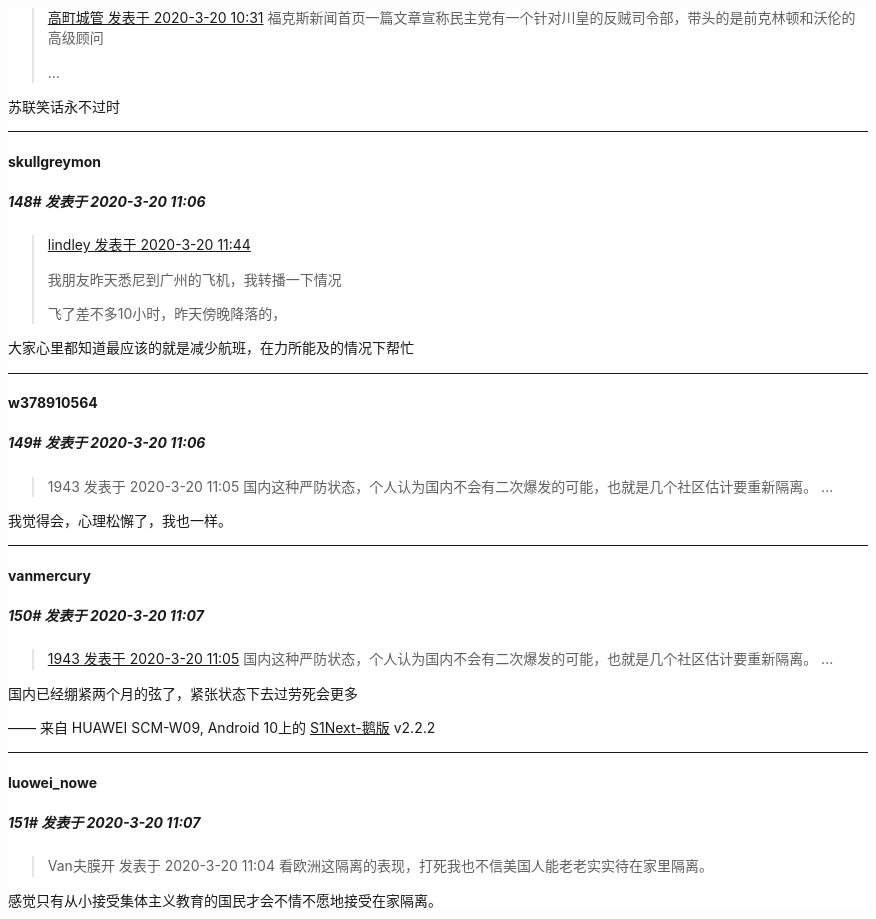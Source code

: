 
<blockquote><a href="httphttps://bbs.saraba1st.com/2b/forum.php?mod=redirect&amp;goto=findpost&amp;pid=46808887&amp;ptid=1919856" target="_blank">高町城管 发表于 2020-3-20 10:31</a>
福克斯新闻首页一篇文章宣称民主党有一个针对川皇的反贼司令部，带头的是前克林顿和沃伦的高级顾问

 ...</blockquote>
苏联笑话永不过时


-----

####  skullgreymon  
##### 148#       发表于 2020-3-20 11:06


<blockquote><a href="httphttps://bbs.saraba1st.com/2b/forum.php?mod=redirect&amp;goto=findpost&amp;pid=46809073&amp;ptid=1919856" target="_blank">lindley 发表于 2020-3-20 11:44</a>

我朋友昨天悉尼到广州的飞机，我转播一下情况


飞了差不多10小时，昨天傍晚降落的，</blockquote>
大家心里都知道最应该的就是减少航班，在力所能及的情况下帮忙


-----

####  w378910564  
##### 149#       发表于 2020-3-20 11:06


<blockquote>1943 发表于 2020-3-20 11:05
国内这种严防状态，个人认为国内不会有二次爆发的可能，也就是几个社区估计要重新隔离。 ...</blockquote>
我觉得会，心理松懈了，我也一样。


-----

####  vanmercury  
##### 150#       发表于 2020-3-20 11:07


<blockquote><a href="httphttps://bbs.saraba1st.com/2b/forum.php?mod=redirect&amp;goto=findpost&amp;pid=46809384&amp;ptid=1919856" target="_blank">1943 发表于 2020-3-20 11:05</a>
国内这种严防状态，个人认为国内不会有二次爆发的可能，也就是几个社区估计要重新隔离。 ...</blockquote>
国内已经绷紧两个月的弦了，紧张状态下去过劳死会更多

—— 来自 HUAWEI SCM-W09, Android 10上的 [S1Next-鹅版](https://github.com/ykrank/S1-Next/releases) v2.2.2


-----

####  luowei_nowe  
##### 151#       发表于 2020-3-20 11:07


<blockquote>Van夫膜开 发表于 2020-3-20 11:04
看欧洲这隔离的表现，打死我也不信美国人能老老实实待在家里隔离。</blockquote>
感觉只有从小接受集体主义教育的国民才会不情不愿地接受在家隔离。
